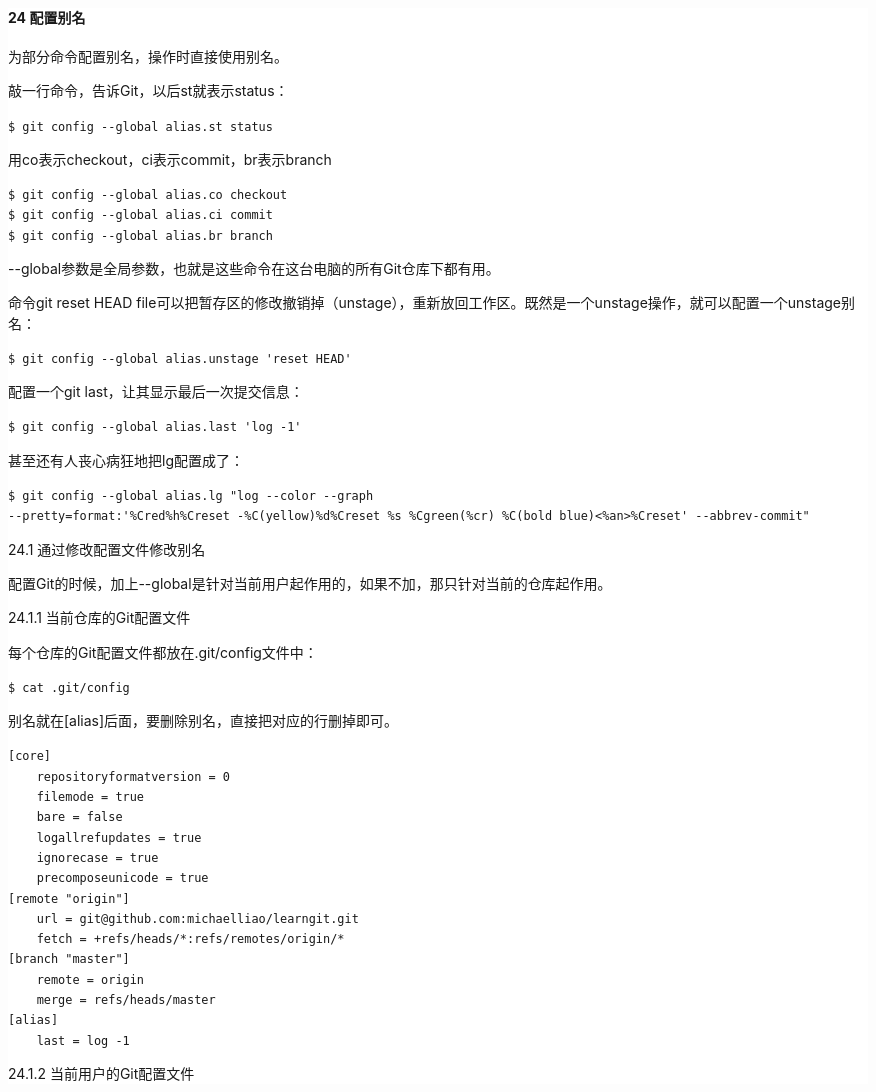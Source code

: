 </p>

<h4>24 配置别名</h4>

<p>为部分命令配置别名，操作时直接使用别名。

</p>
<p>敲一行命令，告诉Git，以后st就表示status：
</p>
<pre><code>$ git config --global alias.st status</code></pre>
<p>用co表示checkout，ci表示commit，br表示branch
</p>
<pre><code>$ git config --global alias.co checkout
$ git config --global alias.ci commit
$ git config --global alias.br branch</code></pre>
<p>--global参数是全局参数，也就是这些命令在这台电脑的所有Git仓库下都有用。

</p>
<p>命令git reset HEAD file可以把暂存区的修改撤销掉（unstage），重新放回工作区。既然是一个unstage操作，就可以配置一个unstage别名：
</p>
<pre><code>$ git config --global alias.unstage 'reset HEAD'</code></pre>
<p>配置一个git last，让其显示最后一次提交信息：
</p>
<pre><code>$ git config --global alias.last 'log -1'</code></pre>
<p>甚至还有人丧心病狂地把lg配置成了：
</p>
<pre><code>$ git config --global alias.lg "log --color --graph 
--pretty=format:'%Cred%h%Creset -%C(yellow)%d%Creset %s %Cgreen(%cr) %C(bold blue)&lt;%an&gt;%Creset' --abbrev-commit"</code></pre>
<p>24.1 通过修改配置文件修改别名

</p>
<p>配置Git的时候，加上--global是针对当前用户起作用的，如果不加，那只针对当前的仓库起作用。

</p>
<p>24.1.1 当前仓库的Git配置文件

</p>
<p>每个仓库的Git配置文件都放在.git/config文件中：
</p>
<pre><code>$ cat .git/config</code></pre>
<p>别名就在[alias]后面，要删除别名，直接把对应的行删掉即可。

</p>
<pre><code>[core]
    repositoryformatversion = 0
    filemode = true
    bare = false
    logallrefupdates = true
    ignorecase = true
    precomposeunicode = true
[remote "origin"]
    url = git@github.com:michaelliao/learngit.git
    fetch = +refs/heads/*:refs/remotes/origin/*
[branch "master"]
    remote = origin
    merge = refs/heads/master
[alias]
    last = log -1</code></pre>
<p>24.1.2 当前用户的Git配置文件
